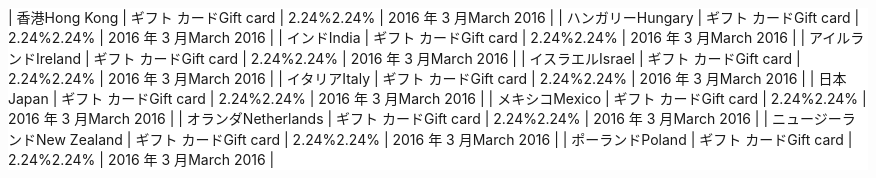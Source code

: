 | <span data-ttu-id="f2d17-444">香港</span><span class="sxs-lookup"><span data-stu-id="f2d17-444">Hong Kong</span></span>            | <span data-ttu-id="f2d17-445">ギフト カード</span><span class="sxs-lookup"><span data-stu-id="f2d17-445">Gift card</span></span>       | <span data-ttu-id="f2d17-446">2.24%</span><span class="sxs-lookup"><span data-stu-id="f2d17-446">2.24%</span></span>                         | <span data-ttu-id="f2d17-447">2016 年 3 月</span><span class="sxs-lookup"><span data-stu-id="f2d17-447">March 2016</span></span>     |
| <span data-ttu-id="f2d17-448">ハンガリー</span><span class="sxs-lookup"><span data-stu-id="f2d17-448">Hungary</span></span>              | <span data-ttu-id="f2d17-449">ギフト カード</span><span class="sxs-lookup"><span data-stu-id="f2d17-449">Gift card</span></span>       | <span data-ttu-id="f2d17-450">2.24%</span><span class="sxs-lookup"><span data-stu-id="f2d17-450">2.24%</span></span>                         | <span data-ttu-id="f2d17-451">2016 年 3 月</span><span class="sxs-lookup"><span data-stu-id="f2d17-451">March 2016</span></span>     |
| <span data-ttu-id="f2d17-452">インド</span><span class="sxs-lookup"><span data-stu-id="f2d17-452">India</span></span>                | <span data-ttu-id="f2d17-453">ギフト カード</span><span class="sxs-lookup"><span data-stu-id="f2d17-453">Gift card</span></span>       | <span data-ttu-id="f2d17-454">2.24%</span><span class="sxs-lookup"><span data-stu-id="f2d17-454">2.24%</span></span>                         | <span data-ttu-id="f2d17-455">2016 年 3 月</span><span class="sxs-lookup"><span data-stu-id="f2d17-455">March 2016</span></span>     |
| <span data-ttu-id="f2d17-456">アイルランド</span><span class="sxs-lookup"><span data-stu-id="f2d17-456">Ireland</span></span>              | <span data-ttu-id="f2d17-457">ギフト カード</span><span class="sxs-lookup"><span data-stu-id="f2d17-457">Gift card</span></span>       | <span data-ttu-id="f2d17-458">2.24%</span><span class="sxs-lookup"><span data-stu-id="f2d17-458">2.24%</span></span>                         | <span data-ttu-id="f2d17-459">2016 年 3 月</span><span class="sxs-lookup"><span data-stu-id="f2d17-459">March 2016</span></span>     |
| <span data-ttu-id="f2d17-460">イスラエル</span><span class="sxs-lookup"><span data-stu-id="f2d17-460">Israel</span></span>               | <span data-ttu-id="f2d17-461">ギフト カード</span><span class="sxs-lookup"><span data-stu-id="f2d17-461">Gift card</span></span>       | <span data-ttu-id="f2d17-462">2.24%</span><span class="sxs-lookup"><span data-stu-id="f2d17-462">2.24%</span></span>                         | <span data-ttu-id="f2d17-463">2016 年 3 月</span><span class="sxs-lookup"><span data-stu-id="f2d17-463">March 2016</span></span>     |
| <span data-ttu-id="f2d17-464">イタリア</span><span class="sxs-lookup"><span data-stu-id="f2d17-464">Italy</span></span>                | <span data-ttu-id="f2d17-465">ギフト カード</span><span class="sxs-lookup"><span data-stu-id="f2d17-465">Gift card</span></span>       | <span data-ttu-id="f2d17-466">2.24%</span><span class="sxs-lookup"><span data-stu-id="f2d17-466">2.24%</span></span>                         | <span data-ttu-id="f2d17-467">2016 年 3 月</span><span class="sxs-lookup"><span data-stu-id="f2d17-467">March 2016</span></span>     |
| <span data-ttu-id="f2d17-468">日本</span><span class="sxs-lookup"><span data-stu-id="f2d17-468">Japan</span></span>                | <span data-ttu-id="f2d17-469">ギフト カード</span><span class="sxs-lookup"><span data-stu-id="f2d17-469">Gift card</span></span>       | <span data-ttu-id="f2d17-470">2.24%</span><span class="sxs-lookup"><span data-stu-id="f2d17-470">2.24%</span></span>                         | <span data-ttu-id="f2d17-471">2016 年 3 月</span><span class="sxs-lookup"><span data-stu-id="f2d17-471">March 2016</span></span>     |
| <span data-ttu-id="f2d17-472">メキシコ</span><span class="sxs-lookup"><span data-stu-id="f2d17-472">Mexico</span></span>               | <span data-ttu-id="f2d17-473">ギフト カード</span><span class="sxs-lookup"><span data-stu-id="f2d17-473">Gift card</span></span>       | <span data-ttu-id="f2d17-474">2.24%</span><span class="sxs-lookup"><span data-stu-id="f2d17-474">2.24%</span></span>                         | <span data-ttu-id="f2d17-475">2016 年 3 月</span><span class="sxs-lookup"><span data-stu-id="f2d17-475">March 2016</span></span>     |
| <span data-ttu-id="f2d17-476">オランダ</span><span class="sxs-lookup"><span data-stu-id="f2d17-476">Netherlands</span></span>          | <span data-ttu-id="f2d17-477">ギフト カード</span><span class="sxs-lookup"><span data-stu-id="f2d17-477">Gift card</span></span>       | <span data-ttu-id="f2d17-478">2.24%</span><span class="sxs-lookup"><span data-stu-id="f2d17-478">2.24%</span></span>                         | <span data-ttu-id="f2d17-479">2016 年 3 月</span><span class="sxs-lookup"><span data-stu-id="f2d17-479">March 2016</span></span>     |
| <span data-ttu-id="f2d17-480">ニュージーランド</span><span class="sxs-lookup"><span data-stu-id="f2d17-480">New Zealand</span></span>          | <span data-ttu-id="f2d17-481">ギフト カード</span><span class="sxs-lookup"><span data-stu-id="f2d17-481">Gift card</span></span>       | <span data-ttu-id="f2d17-482">2.24%</span><span class="sxs-lookup"><span data-stu-id="f2d17-482">2.24%</span></span>                         | <span data-ttu-id="f2d17-483">2016 年 3 月</span><span class="sxs-lookup"><span data-stu-id="f2d17-483">March 2016</span></span>     |
| <span data-ttu-id="f2d17-484">ポーランド</span><span class="sxs-lookup"><span data-stu-id="f2d17-484">Poland</span></span>               | <span data-ttu-id="f2d17-485">ギフト カード</span><span class="sxs-lookup"><span data-stu-id="f2d17-485">Gift card</span></span>       | <span data-ttu-id="f2d17-486">2.24%</span><span class="sxs-lookup"><span data-stu-id="f2d17-486">2.24%</span></span>                         | <span data-ttu-id="f2d17-487">2016 年 3 月</span><span class="sxs-lookup"><span data-stu-id="f2d17-487">March 2016</span></span>     |